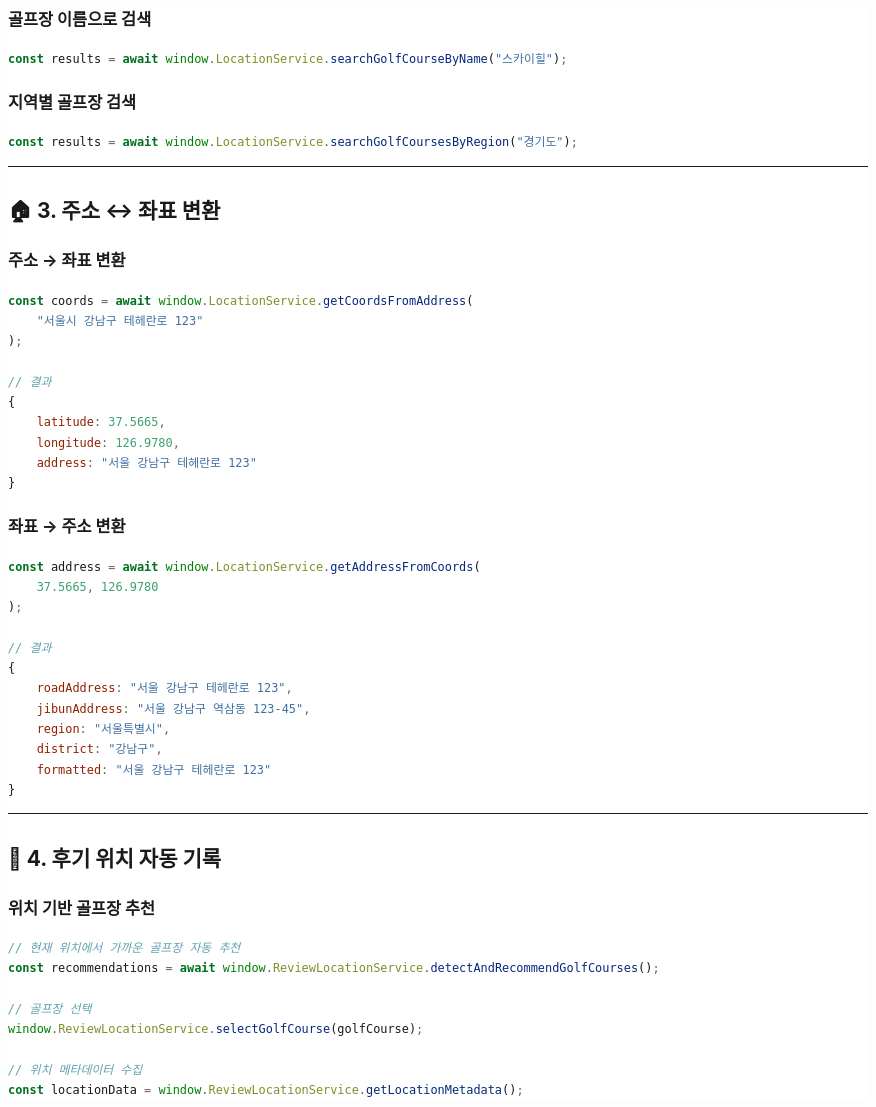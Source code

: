 ### 골프장 이름으로 검색
```javascript
const results = await window.LocationService.searchGolfCourseByName("스카이힐");
```

### 지역별 골프장 검색
```javascript
const results = await window.LocationService.searchGolfCoursesByRegion("경기도");
```

---

## 🏠 3. 주소 ↔ 좌표 변환

### 주소 → 좌표 변환
```javascript
const coords = await window.LocationService.getCoordsFromAddress(
    "서울시 강남구 테헤란로 123"
);

// 결과
{
    latitude: 37.5665,
    longitude: 126.9780,
    address: "서울 강남구 테헤란로 123"
}
```

### 좌표 → 주소 변환
```javascript
const address = await window.LocationService.getAddressFromCoords(
    37.5665, 126.9780
);

// 결과
{
    roadAddress: "서울 강남구 테헤란로 123",
    jibunAddress: "서울 강남구 역삼동 123-45",
    region: "서울특별시",
    district: "강남구",
    formatted: "서울 강남구 테헤란로 123"
}
```

---

## 📝 4. 후기 위치 자동 기록

### 위치 기반 골프장 추천
```javascript
// 현재 위치에서 가까운 골프장 자동 추천
const recommendations = await window.ReviewLocationService.detectAndRecommendGolfCourses();

// 골프장 선택
window.ReviewLocationService.selectGolfCourse(golfCourse);

// 위치 메타데이터 수집
const locationData = window.ReviewLocationService.getLocationMetadata();
```
